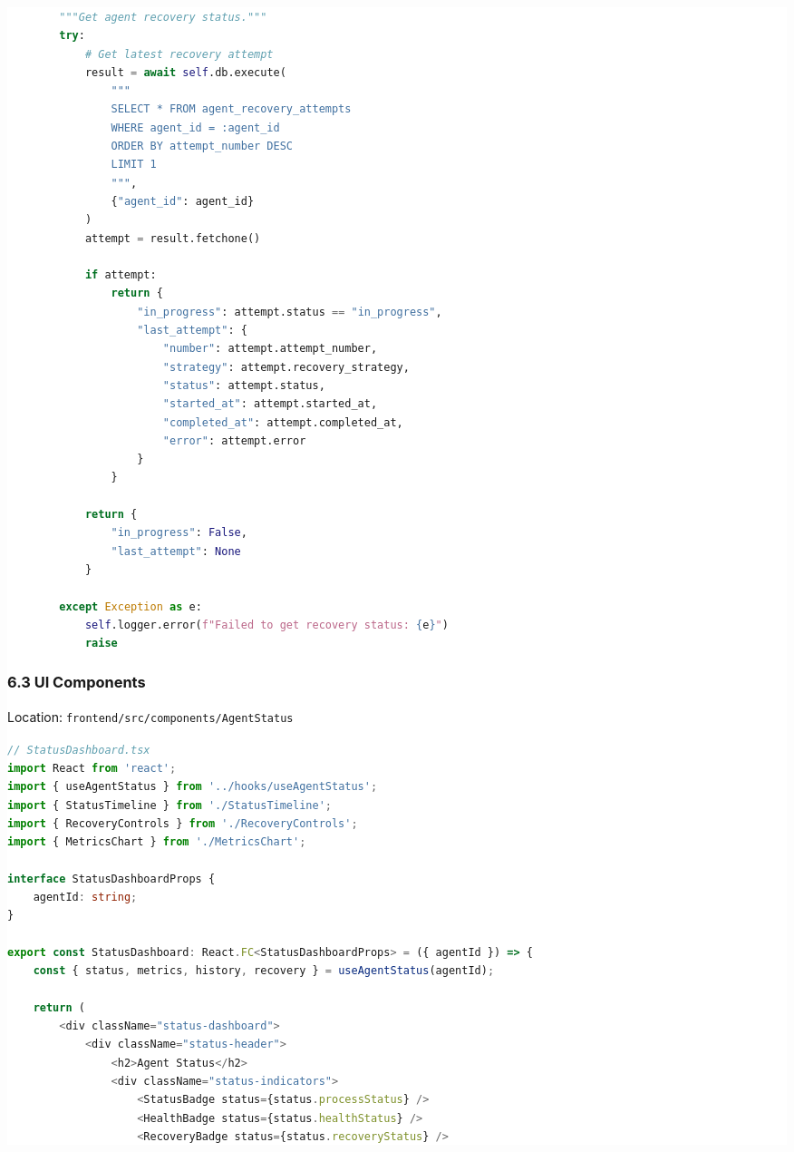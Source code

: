 ```python
        """Get agent recovery status."""
        try:
            # Get latest recovery attempt
            result = await self.db.execute(
                """
                SELECT * FROM agent_recovery_attempts
                WHERE agent_id = :agent_id
                ORDER BY attempt_number DESC
                LIMIT 1
                """,
                {"agent_id": agent_id}
            )
            attempt = result.fetchone()

            if attempt:
                return {
                    "in_progress": attempt.status == "in_progress",
                    "last_attempt": {
                        "number": attempt.attempt_number,
                        "strategy": attempt.recovery_strategy,
                        "status": attempt.status,
                        "started_at": attempt.started_at,
                        "completed_at": attempt.completed_at,
                        "error": attempt.error
                    }
                }

            return {
                "in_progress": False,
                "last_attempt": None
            }

        except Exception as e:
            self.logger.error(f"Failed to get recovery status: {e}")
            raise
```

### 6.3 UI Components
Location: `frontend/src/components/AgentStatus`

```typescript
// StatusDashboard.tsx
import React from 'react';
import { useAgentStatus } from '../hooks/useAgentStatus';
import { StatusTimeline } from './StatusTimeline';
import { RecoveryControls } from './RecoveryControls';
import { MetricsChart } from './MetricsChart';

interface StatusDashboardProps {
    agentId: string;
}

export const StatusDashboard: React.FC<StatusDashboardProps> = ({ agentId }) => {
    const { status, metrics, history, recovery } = useAgentStatus(agentId);

    return (
        <div className="status-dashboard">
            <div className="status-header">
                <h2>Agent Status</h2>
                <div className="status-indicators">
                    <StatusBadge status={status.processStatus} />
                    <HealthBadge status={status.healthStatus} />
                    <RecoveryBadge status={status.recoveryStatus} />
```